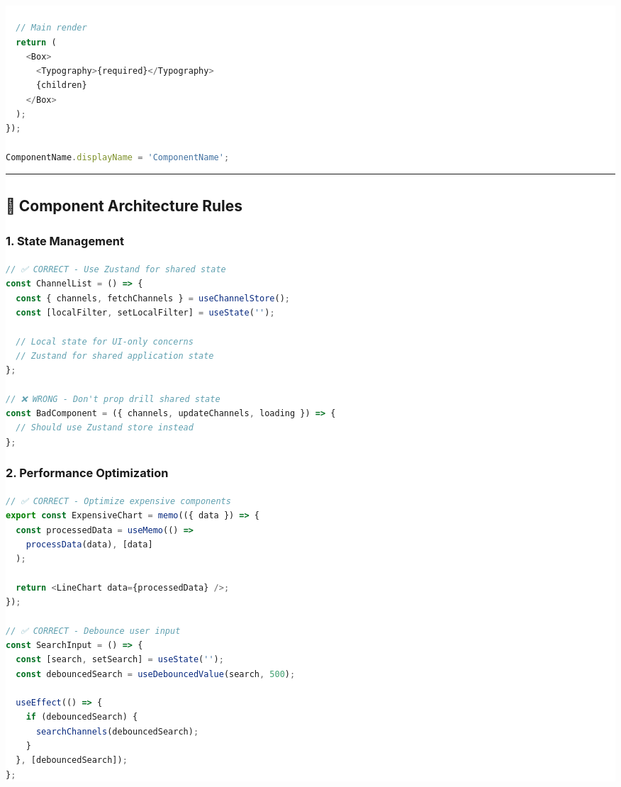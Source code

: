 ```typescript
  
  // Main render
  return (
    <Box>
      <Typography>{required}</Typography>
      {children}
    </Box>
  );
});

ComponentName.displayName = 'ComponentName';
```

---

## 📐 Component Architecture Rules

### 1. State Management
```typescript
// ✅ CORRECT - Use Zustand for shared state
const ChannelList = () => {
  const { channels, fetchChannels } = useChannelStore();
  const [localFilter, setLocalFilter] = useState('');
  
  // Local state for UI-only concerns
  // Zustand for shared application state
};

// ❌ WRONG - Don't prop drill shared state
const BadComponent = ({ channels, updateChannels, loading }) => {
  // Should use Zustand store instead
};
```

### 2. Performance Optimization
```typescript
// ✅ CORRECT - Optimize expensive components
export const ExpensiveChart = memo(({ data }) => {
  const processedData = useMemo(() => 
    processData(data), [data]
  );
  
  return <LineChart data={processedData} />;
});

// ✅ CORRECT - Debounce user input
const SearchInput = () => {
  const [search, setSearch] = useState('');
  const debouncedSearch = useDebouncedValue(search, 500);
  
  useEffect(() => {
    if (debouncedSearch) {
      searchChannels(debouncedSearch);
    }
  }, [debouncedSearch]);
};
```
